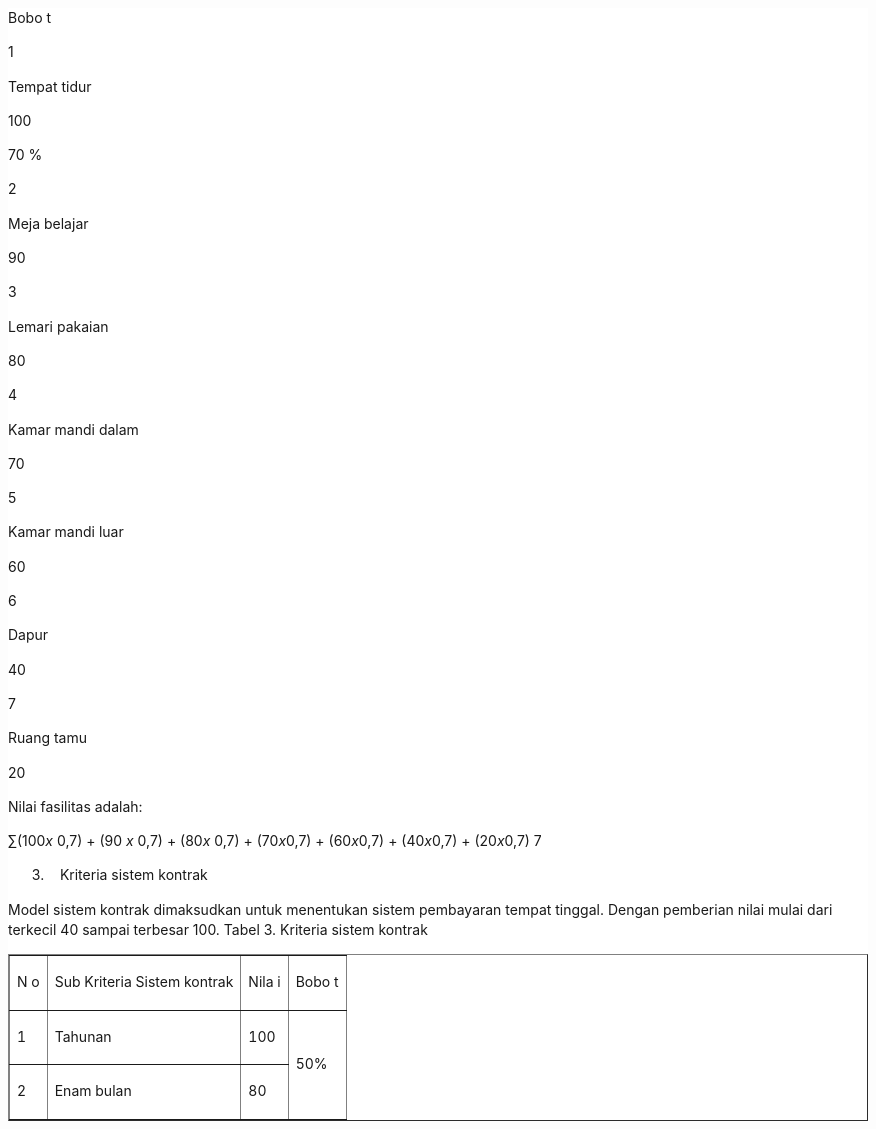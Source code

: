<p><span class="font15">Bobo t</span></p></td></tr>
<tr><td style="vertical-align:bottom;">
<p><span class="font15">1</span></p></td><td style="vertical-align:bottom;">
<p><span class="font15">Tempat tidur</span></p></td><td style="vertical-align:bottom;">
<p><span class="font15">100</span></p></td><td rowspan="7" style="vertical-align:middle;">
<p><span class="font15">70 %</span></p></td></tr>
<tr><td style="vertical-align:bottom;">
<p><span class="font15">2</span></p></td><td style="vertical-align:bottom;">
<p><span class="font15">Meja belajar</span></p></td><td style="vertical-align:bottom;">
<p><span class="font15">90</span></p></td></tr>
<tr><td style="vertical-align:bottom;">
<p><span class="font15">3</span></p></td><td style="vertical-align:bottom;">
<p><span class="font15">Lemari pakaian</span></p></td><td style="vertical-align:bottom;">
<p><span class="font15">80</span></p></td></tr>
<tr><td style="vertical-align:top;">
<p><span class="font15">4</span></p></td><td style="vertical-align:top;">
<p><span class="font15">Kamar mandi dalam</span></p></td><td style="vertical-align:top;">
<p><span class="font15">70</span></p></td></tr>
<tr><td style="vertical-align:top;">
<p><span class="font15">5</span></p></td><td style="vertical-align:top;">
<p><span class="font15">Kamar mandi luar</span></p></td><td style="vertical-align:top;">
<p><span class="font15">60</span></p></td></tr>
<tr><td style="vertical-align:bottom;">
<p><span class="font15">6</span></p></td><td style="vertical-align:bottom;">
<p><span class="font15">Dapur</span></p></td><td style="vertical-align:bottom;">
<p><span class="font15">40</span></p></td></tr>
<tr><td style="vertical-align:bottom;">
<p><span class="font15">7</span></p></td><td style="vertical-align:bottom;">
<p><span class="font15">Ruang tamu</span></p></td><td style="vertical-align:bottom;">
<p><span class="font15">20</span></p></td></tr>
</table>
<p><span class="font15">Nilai fasilitas adalah:</span></p>
<p><span class="font1">∑</span><span class="font11">(100</span><span class="font11" style="font-style:italic;">x</span><span class="font11"> 0,7) </span><span class="font0">+ </span><span class="font11">(90 </span><span class="font11" style="font-style:italic;">x</span><span class="font11"> 0,7) </span><span class="font0">+ </span><span class="font11">(80</span><span class="font11" style="font-style:italic;">x</span><span class="font11"> 0,7) </span><span class="font0">+ </span><span class="font11">(70</span><span class="font11" style="font-style:italic;">x</span><span class="font11">0,7) </span><span class="font0">+ </span><span class="font11">(60</span><span class="font11" style="font-style:italic;">x</span><span class="font11">0,7) </span><span class="font0">+ </span><span class="font11">(40</span><span class="font11" style="font-style:italic;">x</span><span class="font11">0,7) </span><span class="font0">+ </span><span class="font11">(20</span><span class="font11" style="font-style:italic;">x</span><span class="font11">0,7) 7</span></p>
<ul style="list-style:none;"><li>
<p><span class="font15">3. &nbsp;&nbsp;&nbsp;Kriteria sistem kontrak</span></p></li></ul>
<p><span class="font15">Model sistem kontrak dimaksudkan untuk menentukan sistem pembayaran tempat tinggal. Dengan pemberian nilai mulai dari terkecil 40 sampai terbesar 100. Tabel 3. Kriteria sistem kontrak</span></p>
<table border="1">
<tr><td style="vertical-align:middle;">
<p><span class="font15">N o</span></p></td><td style="vertical-align:middle;">
<p><span class="font15">Sub Kriteria Sistem kontrak</span></p></td><td style="vertical-align:middle;">
<p><span class="font15">Nila i</span></p></td><td style="vertical-align:middle;">
<p><span class="font15">Bobo t</span></p></td></tr>
<tr><td style="vertical-align:top;">
<p><span class="font15">1</span></p></td><td style="vertical-align:top;">
<p><span class="font15">Tahunan</span></p></td><td style="vertical-align:top;">
<p><span class="font15">100</span></p></td><td rowspan="4" style="vertical-align:middle;">
<p><span class="font15">50%</span></p></td></tr>
<tr><td style="vertical-align:middle;">
<p><span class="font15">2</span></p></td><td style="vertical-align:middle;">
<p><span class="font15">Enam bulan</span></p></td><td style="vertical-align:middle;">
<p><span class="font15">80</span></p></td></tr>